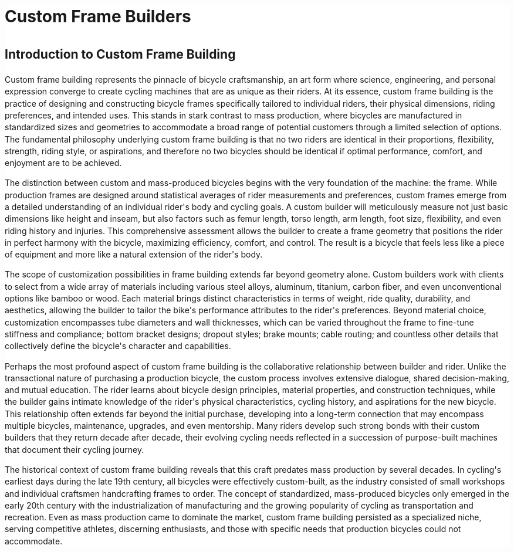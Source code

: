 
# Custom Frame Builders

## Introduction to Custom Frame Building

Custom frame building represents the pinnacle of bicycle craftsmanship, an art form where science, engineering, and personal expression converge to create cycling machines that are as unique as their riders. At its essence, custom frame building is the practice of designing and constructing bicycle frames specifically tailored to individual riders, their physical dimensions, riding preferences, and intended uses. This stands in stark contrast to mass production, where bicycles are manufactured in standardized sizes and geometries to accommodate a broad range of potential customers through a limited selection of options. The fundamental philosophy underlying custom frame building is that no two riders are identical in their proportions, flexibility, strength, riding style, or aspirations, and therefore no two bicycles should be identical if optimal performance, comfort, and enjoyment are to be achieved.

The distinction between custom and mass-produced bicycles begins with the very foundation of the machine: the frame. While production frames are designed around statistical averages of rider measurements and preferences, custom frames emerge from a detailed understanding of an individual rider's body and cycling goals. A custom builder will meticulously measure not just basic dimensions like height and inseam, but also factors such as femur length, torso length, arm length, foot size, flexibility, and even riding history and injuries. This comprehensive assessment allows the builder to create a frame geometry that positions the rider in perfect harmony with the bicycle, maximizing efficiency, comfort, and control. The result is a bicycle that feels less like a piece of equipment and more like a natural extension of the rider's body.

The scope of customization possibilities in frame building extends far beyond geometry alone. Custom builders work with clients to select from a wide array of materials including various steel alloys, aluminum, titanium, carbon fiber, and even unconventional options like bamboo or wood. Each material brings distinct characteristics in terms of weight, ride quality, durability, and aesthetics, allowing the builder to tailor the bike's performance attributes to the rider's preferences. Beyond material choice, customization encompasses tube diameters and wall thicknesses, which can be varied throughout the frame to fine-tune stiffness and compliance; bottom bracket designs; dropout styles; brake mounts; cable routing; and countless other details that collectively define the bicycle's character and capabilities.

Perhaps the most profound aspect of custom frame building is the collaborative relationship between builder and rider. Unlike the transactional nature of purchasing a production bicycle, the custom process involves extensive dialogue, shared decision-making, and mutual education. The rider learns about bicycle design principles, material properties, and construction techniques, while the builder gains intimate knowledge of the rider's physical characteristics, cycling history, and aspirations for the new bicycle. This relationship often extends far beyond the initial purchase, developing into a long-term connection that may encompass multiple bicycles, maintenance, upgrades, and even mentorship. Many riders develop such strong bonds with their custom builders that they return decade after decade, their evolving cycling needs reflected in a succession of purpose-built machines that document their cycling journey.

The historical context of custom frame building reveals that this craft predates mass production by several decades. In cycling's earliest days during the late 19th century, all bicycles were effectively custom-built, as the industry consisted of small workshops and individual craftsmen handcrafting frames to order. The concept of standardized, mass-produced bicycles only emerged in the early 20th century with the industrialization of manufacturing and the growing popularity of cycling as transportation and recreation. Even as mass production came to dominate the market, custom frame building persisted as a specialized niche, serving competitive athletes, discerning enthusiasts, and those with specific needs that production bicycles could not accommodate.
